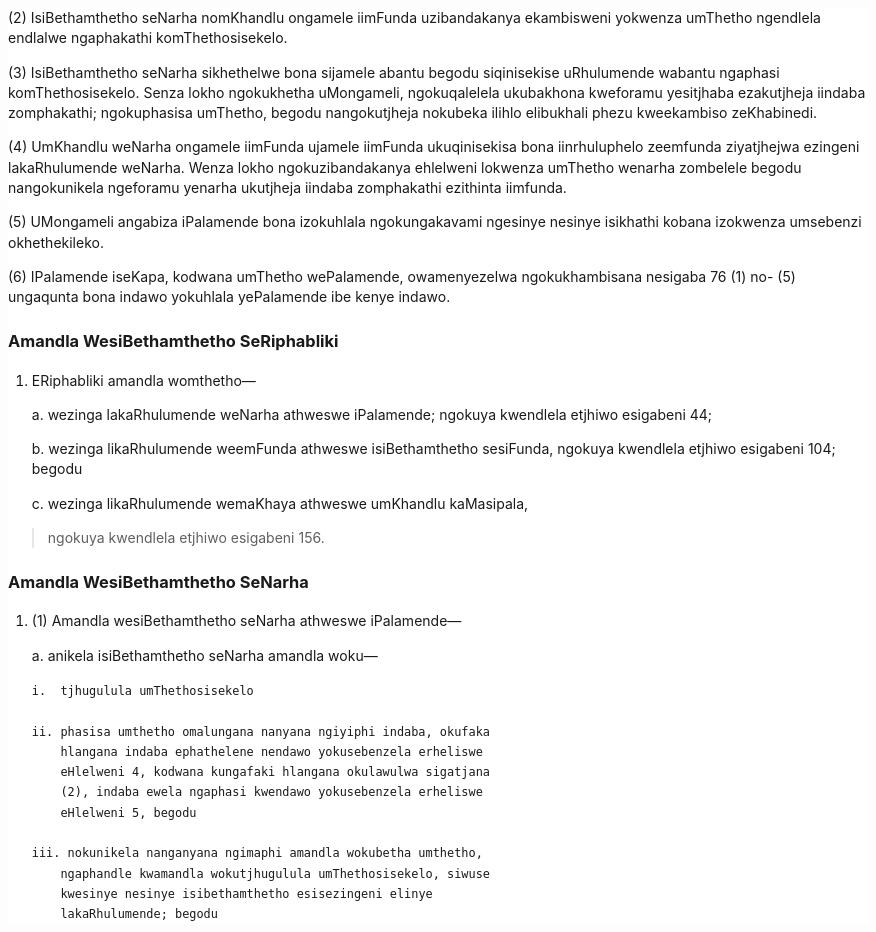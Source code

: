 
(2) IsiBethamthetho seNarha nomKhandlu ongamele iimFunda uzibandakanya
    ekambisweni yokwenza umThetho ngendlela endlalwe
    ngaphakathi komThethosisekelo.

(3) IsiBethamthetho seNarha sikhethelwe bona sijamele abantu begodu
    siqinisekise uRhulumende wabantu ngaphasi komThethosisekelo. Senza
    lokho ngokukhetha uMongameli, ngokuqalelela ukubakhona kweforamu
    yesitjhaba ezakutjheja iindaba zomphakathi; ngokuphasisa umThetho,
    begodu nangokutjheja nokubeka ilihlo elibukhali phezu
    kweekambiso zeKhabinedi.

(4) UmKhandlu weNarha ongamele iimFunda ujamele iimFunda ukuqinisekisa
    bona iinrhuluphelo zeemfunda ziyatjhejwa ezingeni
    lakaRhulumende weNarha. Wenza lokho ngokuzibandakanya ehlelweni
    lokwenza umThetho wenarha zombelele begodu nangokunikela ngeforamu
    yenarha ukutjheja iindaba zomphakathi ezithinta iimfunda.

(5) UMongameli angabiza iPalamende bona izokuhlala ngokungakavami
    ngesinye nesinye isikhathi kobana izokwenza umsebenzi okhethekileko.

(6) IPalamende iseKapa, kodwana umThetho wePalamende, owamenyezelwa
    ngokukhambisana nesigaba 76 (1) no- (5) ungaqunta bona indawo
    yokuhlala yePalamende ibe kenye indawo.

### **Amandla WesiBethamthetho SeRiphabliki**

1.  ERiphabliki amandla womthetho—

    a.  wezinga lakaRhulumende weNarha athweswe iPalamende; ngokuya
        kwendlela etjhiwo esigabeni 44;

    b.  wezinga likaRhulumende weemFunda athweswe isiBethamthetho
        sesiFunda, ngokuya kwendlela etjhiwo esigabeni 104; begodu

    c.  wezinga likaRhulumende wemaKhaya athweswe umKhandlu kaMasipala,

> ngokuya kwendlela etjhiwo esigabeni 156.

### **Amandla WesiBethamthetho SeNarha**

1.  \(1) Amandla wesiBethamthetho seNarha athweswe iPalamende—

    a.  anikela isiBethamthetho seNarha amandla woku—

        i.  tjhugulula umThethosisekelo

        ii. phasisa umthetho omalungana nanyana ngiyiphi indaba, okufaka
            hlangana indaba ephathelene nendawo yokusebenzela erheliswe
            eHlelweni 4, kodwana kungafaki hlangana okulawulwa sigatjana
            (2), indaba ewela ngaphasi kwendawo yokusebenzela erheliswe
            eHlelweni 5, begodu

        iii. nokunikela nanganyana ngimaphi amandla wokubetha umthetho,
            ngaphandle kwamandla wokutjhugulula umThethosisekelo, siwuse
            kwesinye nesinye isibethamthetho esisezingeni elinye
            lakaRhulumende; begodu
